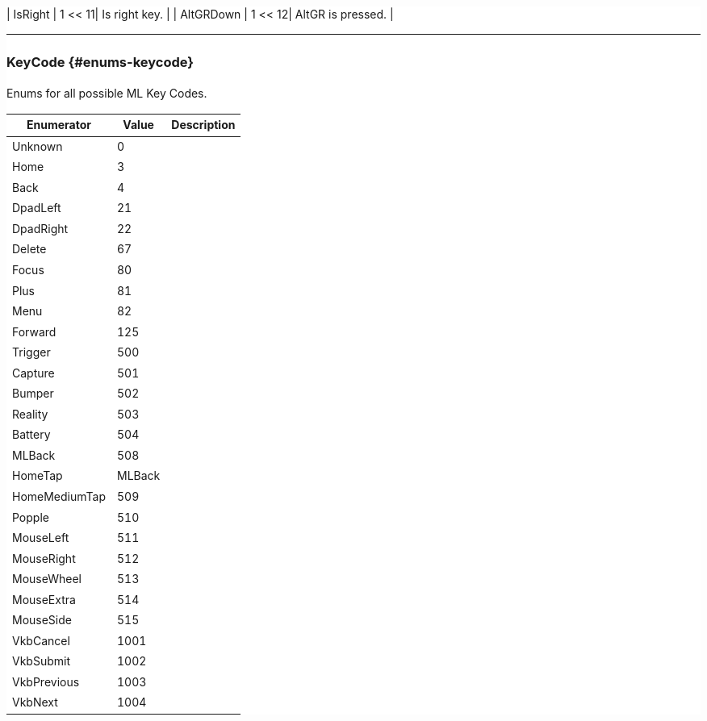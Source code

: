 | IsRight | 1 << 11| Is right key.   |
| AltGRDown | 1 << 12| AltGR is pressed.   |








-----------

### KeyCode {#enums-keycode}

Enums for all possible ML Key Codes. 

| Enumerator | Value | Description |
| ---------- | ----- | ----------- |
| Unknown | 0|   |
| Home | 3|   |
| Back | 4|   |
| DpadLeft | 21|   |
| DpadRight | 22|   |
| Delete | 67|   |
| Focus | 80|   |
| Plus | 81|   |
| Menu | 82|   |
| Forward | 125|   |
| Trigger | 500|   |
| Capture | 501|   |
| Bumper | 502|   |
| Reality | 503|   |
| Battery | 504|   |
| MLBack | 508|   |
| HomeTap | MLBack|   |
| HomeMediumTap | 509|   |
| Popple | 510|   |
| MouseLeft | 511|   |
| MouseRight | 512|   |
| MouseWheel | 513|   |
| MouseExtra | 514|   |
| MouseSide | 515|   |
| VkbCancel | 1001|   |
| VkbSubmit | 1002|   |
| VkbPrevious | 1003|   |
| VkbNext | 1004|   |